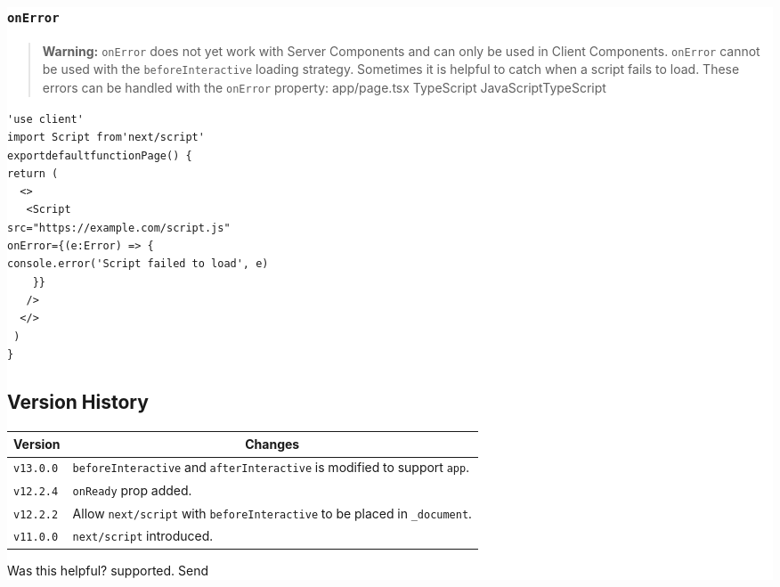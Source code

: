 ```
```

### `onError`
> **Warning:** `onError` does not yet work with Server Components and can only be used in Client Components. `onError` cannot be used with the `beforeInteractive` loading strategy.
Sometimes it is helpful to catch when a script fails to load. These errors can be handled with the `onError` property:
app/page.tsx
TypeScript
JavaScriptTypeScript
```
'use client'
import Script from'next/script'
exportdefaultfunctionPage() {
return (
  <>
   <Script
src="https://example.com/script.js"
onError={(e:Error) => {
console.error('Script failed to load', e)
    }}
   />
  </>
 )
}
```

## Version History
Version| Changes  
---|---  
`v13.0.0`| `beforeInteractive` and `afterInteractive` is modified to support `app`.  
`v12.2.4`| `onReady` prop added.  
`v12.2.2`| Allow `next/script` with `beforeInteractive` to be placed in `_document`.  
`v11.0.0`| `next/script` introduced.  
Was this helpful?
supported.
Send
